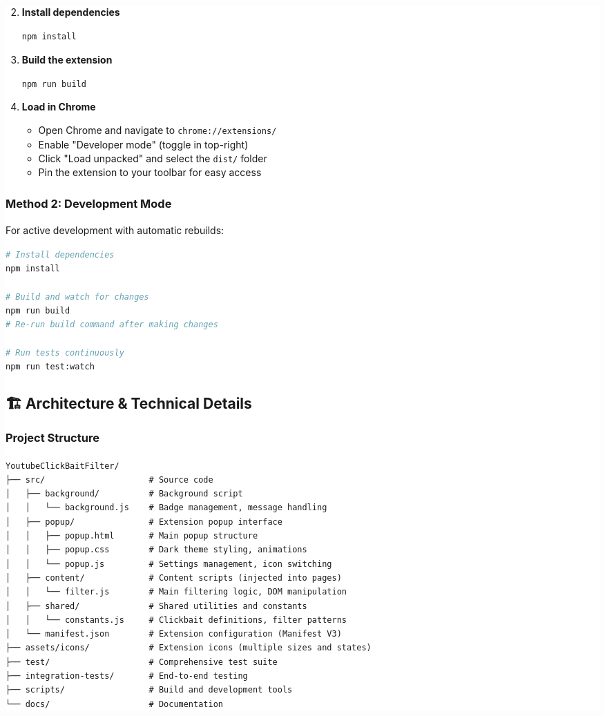 2. **Install dependencies**
   ```bash
   npm install
   ```

3. **Build the extension**
   ```bash
   npm run build
   ```

4. **Load in Chrome**
   - Open Chrome and navigate to `chrome://extensions/`
   - Enable "Developer mode" (toggle in top-right)
   - Click "Load unpacked" and select the `dist/` folder
   - Pin the extension to your toolbar for easy access

### Method 2: Development Mode

For active development with automatic rebuilds:

```bash
# Install dependencies
npm install

# Build and watch for changes
npm run build
# Re-run build command after making changes

# Run tests continuously
npm run test:watch
```

## 🏗️ Architecture & Technical Details

### Project Structure
```
YoutubeClickBaitFilter/
├── src/                     # Source code
│   ├── background/          # Background script
│   │   └── background.js    # Badge management, message handling
│   ├── popup/               # Extension popup interface
│   │   ├── popup.html       # Main popup structure
│   │   ├── popup.css        # Dark theme styling, animations
│   │   └── popup.js         # Settings management, icon switching
│   ├── content/             # Content scripts (injected into pages)
│   │   └── filter.js        # Main filtering logic, DOM manipulation
│   ├── shared/              # Shared utilities and constants
│   │   └── constants.js     # Clickbait definitions, filter patterns
│   └── manifest.json        # Extension configuration (Manifest V3)
├── assets/icons/            # Extension icons (multiple sizes and states)
├── test/                    # Comprehensive test suite
├── integration-tests/       # End-to-end testing
├── scripts/                 # Build and development tools
└── docs/                    # Documentation
```

